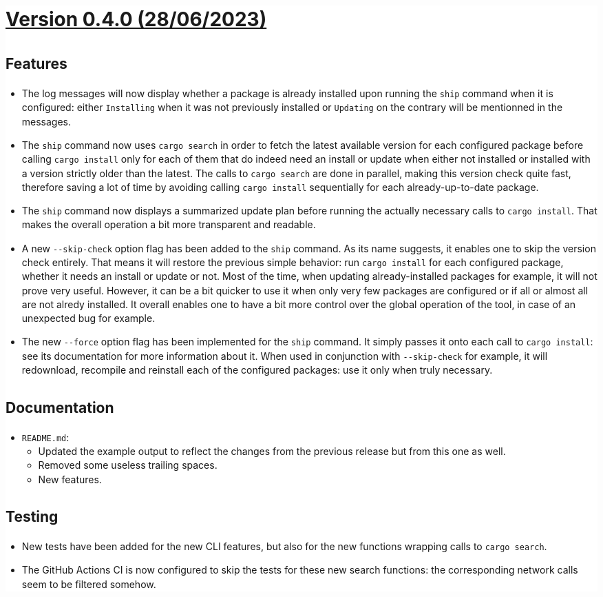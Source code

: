 # [Version 0.4.0 (28/06/2023)](https://crates.io/crates/cargo-liner/0.4.0)
## Features

 * The log messages will now display whether a package is already installed
   upon running the `ship` command when it is configured: either `Installing`
   when it was not previously installed or `Updating` on the contrary will be
   mentionned in the messages.

 * The `ship` command now uses `cargo search` in order to fetch the latest
   available version for each configured package before calling `cargo install`
   only for each of them that do indeed need an install or update when either
   not installed or installed with a version strictly older than the latest.
   The calls to `cargo search` are done in parallel, making this version check
   quite fast, therefore saving a lot of time by avoiding calling `cargo
   install` sequentially for each already-up-to-date package.

 * The `ship` command now displays a summarized update plan before running the
   actually necessary calls to `cargo install`. That makes the overall
   operation a bit more transparent and readable.

 * A new `--skip-check` option flag has been added to the `ship` command. As
   its name suggests, it enables one to skip the version check entirely. That
   means it will restore the previous simple behavior: run `cargo install` for
   each configured package, whether it needs an install or update or not. Most
   of the time, when updating already-installed packages for example, it will
   not prove very useful. However, it can be a bit quicker to use it when only
   very few packages are configured or if all or almost all are not alredy
   installed. It overall enables one to have a bit more control over the global
   operation of the tool, in case of an unexpected bug for example.

 * The new `--force` option flag has been implemented for the `ship` command.
   It simply passes it onto each call to `cargo install`: see its documentation
   for more information about it. When used in conjunction with `--skip-check`
   for example, it will redownload, recompile and reinstall each of the
   configured packages: use it only when truly necessary.

## Documentation

 * `README.md`:
   * Updated the example output to reflect the changes from the previous
     release but from this one as well.
   * Removed some useless trailing spaces.
   * New features.

## Testing

 * New tests have been added for the new CLI features, but also for the new
   functions wrapping calls to `cargo search`.

 * The GitHub Actions CI is now configured to skip the tests for these new
   search functions: the corresponding network calls seem to be filtered
   somehow.
